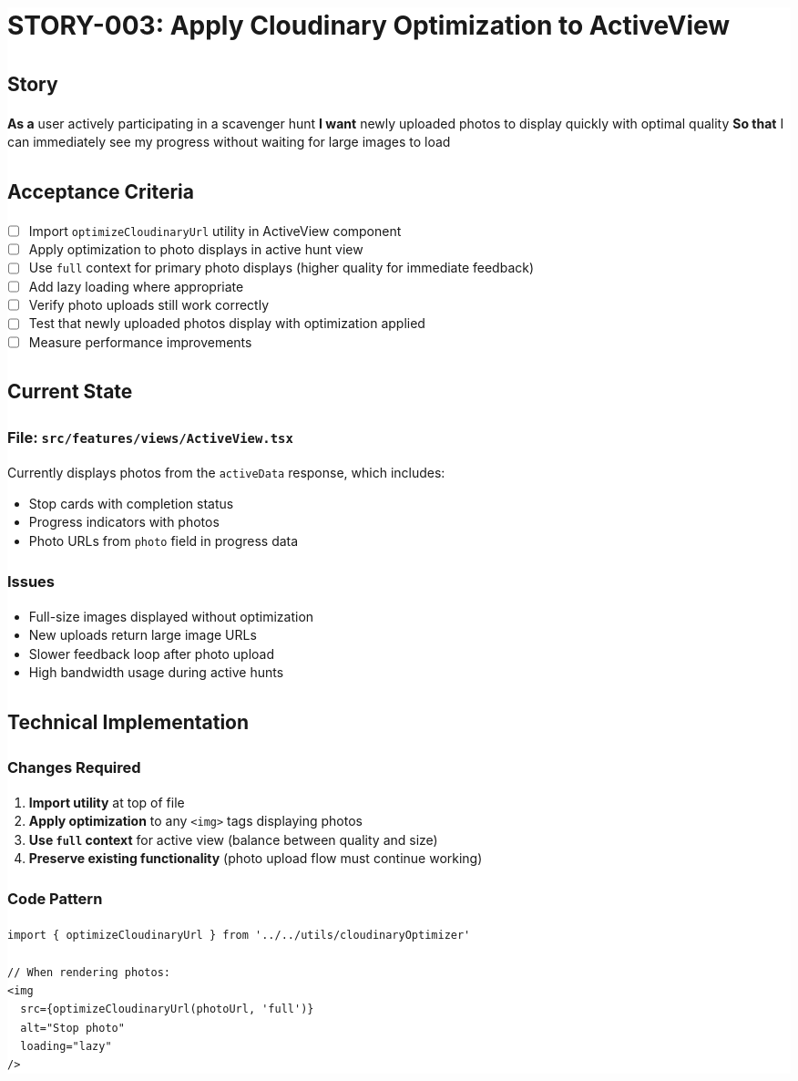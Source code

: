 # STORY-003: Apply Cloudinary Optimization to ActiveView

## Story
**As a** user actively participating in a scavenger hunt
**I want** newly uploaded photos to display quickly with optimal quality
**So that** I can immediately see my progress without waiting for large images to load

## Acceptance Criteria
- [ ] Import `optimizeCloudinaryUrl` utility in ActiveView component
- [ ] Apply optimization to photo displays in active hunt view
- [ ] Use `full` context for primary photo displays (higher quality for immediate feedback)
- [ ] Add lazy loading where appropriate
- [ ] Verify photo uploads still work correctly
- [ ] Test that newly uploaded photos display with optimization applied
- [ ] Measure performance improvements

## Current State

### File: `src/features/views/ActiveView.tsx`
Currently displays photos from the `activeData` response, which includes:
- Stop cards with completion status
- Progress indicators with photos
- Photo URLs from `photo` field in progress data

### Issues
- Full-size images displayed without optimization
- New uploads return large image URLs
- Slower feedback loop after photo upload
- High bandwidth usage during active hunts

## Technical Implementation

### Changes Required
1. **Import utility** at top of file
2. **Apply optimization** to any `<img>` tags displaying photos
3. **Use `full` context** for active view (balance between quality and size)
4. **Preserve existing functionality** (photo upload flow must continue working)

### Code Pattern
```tsx
import { optimizeCloudinaryUrl } from '../../utils/cloudinaryOptimizer'

// When rendering photos:
<img
  src={optimizeCloudinaryUrl(photoUrl, 'full')}
  alt="Stop photo"
  loading="lazy"
/>
```
